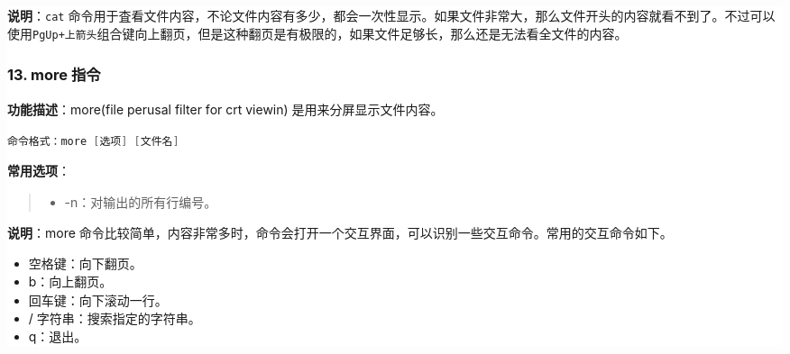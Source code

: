 **说明**：`cat` 命令用于査看文件内容，不论文件内容有多少，都会一次性显示。如果文件非常大，那么文件开头的内容就看不到了。不过可以使用`PgUp+上箭头`组合键向上翻页，但是这种翻页是有极限的，如果文件足够长，那么还是无法看全文件的内容。



### 13. more 指令

**功能描述**：more(file perusal filter for crt viewin) 是用来分屏显示文件内容。

~~~c
命令格式：more [选项] [文件名]
~~~

**常用选项**：

> * -n：对输出的所有行编号。

**说明**：more 命令比较简单，内容非常多时，命令会打开一个交互界面，可以识别一些交互命令。常用的交互命令如下。

- 空格键：向下翻页。
- b：向上翻页。
- 回车键：向下滚动一行。
- / 字符串：搜索指定的字符串。
- q：退出。

